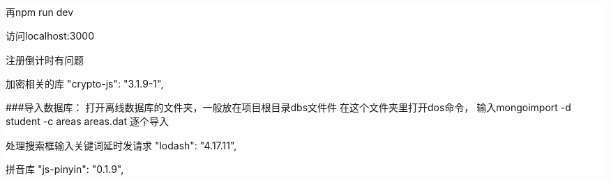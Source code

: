 再npm run dev

访问localhost:3000


注册倒计时有问题


加密相关的库
"crypto-js": "3.1.9-1",

###导入数据库：
打开离线数据库的文件夹，一般放在项目根目录dbs文件件
在这个文件夹里打开dos命令，
输入mongoimport -d student -c areas areas.dat
逐个导入

处理搜索框输入关键词延时发请求
"lodash": "4.17.11",

拼音库
"js-pinyin": "0.1.9",

















